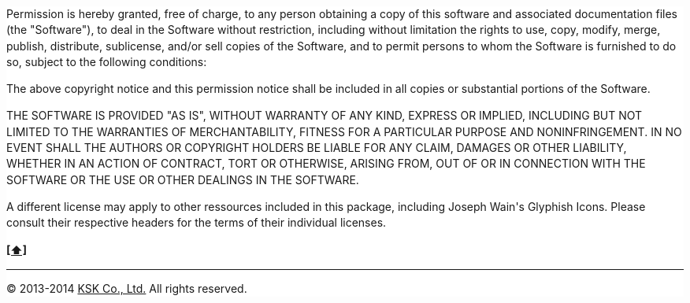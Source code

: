 Permission is hereby granted, free of charge, to any person
obtaining a copy of this software and associated documentation
files (the "Software"), to deal in the Software without
restriction, including without limitation the rights to use,
copy, modify, merge, publish, distribute, sublicense, and/or sell
copies of the Software, and to permit persons to whom the
Software is furnished to do so, subject to the following
conditions:

The above copyright notice and this permission notice shall be
included in all copies or substantial portions of the Software.

THE SOFTWARE IS PROVIDED "AS IS", WITHOUT WARRANTY OF ANY KIND,
EXPRESS OR IMPLIED, INCLUDING BUT NOT LIMITED TO THE WARRANTIES
OF MERCHANTABILITY, FITNESS FOR A PARTICULAR PURPOSE AND
NONINFRINGEMENT. IN NO EVENT SHALL THE AUTHORS OR COPYRIGHT
HOLDERS BE LIABLE FOR ANY CLAIM, DAMAGES OR OTHER LIABILITY,
WHETHER IN AN ACTION OF CONTRACT, TORT OR OTHERWISE, ARISING
FROM, OUT OF OR IN CONNECTION WITH THE SOFTWARE OR THE USE OR
OTHER DEALINGS IN THE SOFTWARE.

A different license may apply to other ressources included in this package,
including Joseph Wain's Glyphish Icons. Please consult their
respective headers for the terms of their individual licenses.

**[[⬆]](#TOC)**

---
© 2013-2014 [KSK Co., Ltd.](http://www.flexfirm.jp) All rights reserved.
